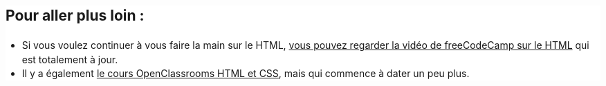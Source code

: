 
## Pour aller plus loin :
- Si vous voulez continuer à vous faire la main sur le HTML, [vous pouvez regarder la vidéo de freeCodeCamp sur le HTML](https://www.youtube.com/watch?time_continue=1547&v=916GWv2Qs08&feature=emb_logo) qui est totalement à jour.
- Il y a également [le cours OpenClassrooms HTML et CSS](https://openclassrooms.com/fr/courses/1603881-apprenez-a-creer-votre-site-web-avec-html5-et-css3/1604192-decouvrez-le-fonctionnement-des-sites-web), mais qui commence à dater un peu plus.